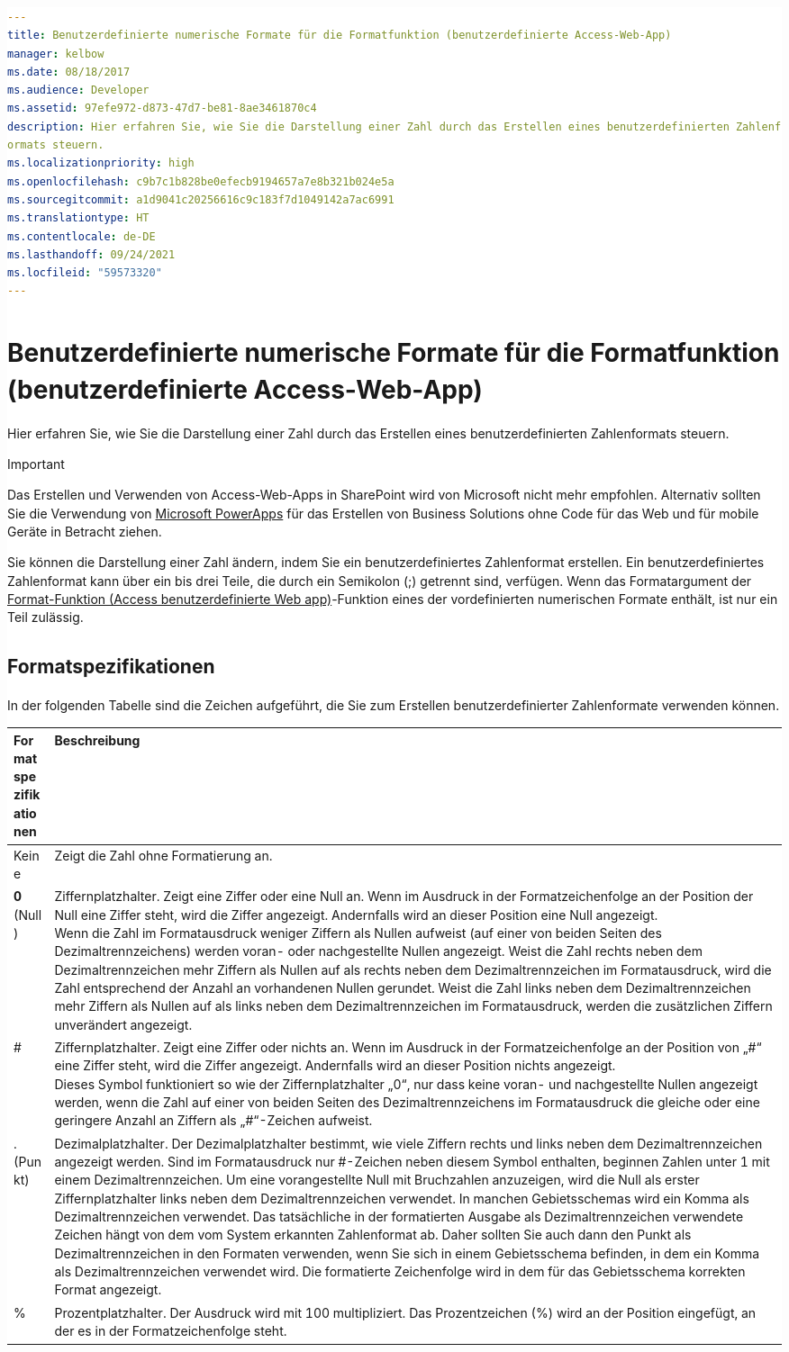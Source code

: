 ```yaml
---
title: Benutzerdefinierte numerische Formate für die Formatfunktion (benutzerdefinierte Access-Web-App)
manager: kelbow
ms.date: 08/18/2017
ms.audience: Developer
ms.assetid: 97efe972-d873-47d7-be81-8ae3461870c4
description: Hier erfahren Sie, wie Sie die Darstellung einer Zahl durch das Erstellen eines benutzerdefinierten Zahlenformats steuern.
ms.localizationpriority: high
ms.openlocfilehash: c9b7c1b828be0efecb9194657a7e8b321b024e5a
ms.sourcegitcommit: a1d9041c20256616c9c183f7d1049142a7ac6991
ms.translationtype: HT
ms.contentlocale: de-DE
ms.lasthandoff: 09/24/2021
ms.locfileid: "59573320"
---
```

# <a name="custom-numeric-formats-for-the-format-function-access-custom-web-app"></a>Benutzerdefinierte numerische Formate für die Formatfunktion (benutzerdefinierte Access-Web-App)

Hier erfahren Sie, wie Sie die Darstellung einer Zahl durch das Erstellen eines benutzerdefinierten Zahlenformats steuern.
  
> [!IMPORTANT]
> Das Erstellen und Verwenden von Access-Web-Apps in SharePoint wird von Microsoft nicht mehr empfohlen. Alternativ sollten Sie die Verwendung von [Microsoft PowerApps](https://powerapps.microsoft.com/en-us/) für das Erstellen von Business Solutions ohne Code für das Web und für mobile Geräte in Betracht ziehen. 

Sie können die Darstellung einer Zahl ändern, indem Sie ein benutzerdefiniertes Zahlenformat erstellen. Ein benutzerdefiniertes Zahlenformat kann über ein bis drei Teile, die durch ein Semikolon (;) getrennt sind, verfügen. Wenn das Formatargument der [Format-Funktion (Access benutzerdefinierte Web app)](format-function-access-custom-web-app.md)-Funktion eines der vordefinierten numerischen Formate enthält, ist nur ein Teil zulässig. 
  
## <a name="format-specifications"></a>Formatspezifikationen
<a name="bk_addresources"> </a>

In der folgenden Tabelle sind die Zeichen aufgeführt, die Sie zum Erstellen benutzerdefinierter Zahlenformate verwenden können.
  
|**Formatspezifikationen**|**Beschreibung**|
|:-----|:-----|
|Keine  <br/> |Zeigt die Zahl ohne Formatierung an.  <br/> |
|**0** (Null)  <br/> |Ziffernplatzhalter. Zeigt eine Ziffer oder eine Null an. Wenn im Ausdruck in der Formatzeichenfolge an der Position der Null eine Ziffer steht, wird die Ziffer angezeigt. Andernfalls wird an dieser Position eine Null angezeigt.  <br/> Wenn die Zahl im Formatausdruck weniger Ziffern als Nullen aufweist (auf einer von beiden Seiten des Dezimaltrennzeichens) werden voran- oder nachgestellte Nullen angezeigt. Weist die Zahl rechts neben dem Dezimaltrennzeichen mehr Ziffern als Nullen auf als rechts neben dem Dezimaltrennzeichen im Formatausdruck, wird die Zahl entsprechend der Anzahl an vorhandenen Nullen gerundet. Weist die Zahl links neben dem Dezimaltrennzeichen mehr Ziffern als Nullen auf als links neben dem Dezimaltrennzeichen im Formatausdruck, werden die zusätzlichen Ziffern unverändert angezeigt.  <br/> |
|#  <br/> |Ziffernplatzhalter. Zeigt eine Ziffer oder nichts an. Wenn im Ausdruck in der Formatzeichenfolge an der Position von „#“ eine Ziffer steht, wird die Ziffer angezeigt. Andernfalls wird an dieser Position nichts angezeigt.  <br/> Dieses Symbol funktioniert so wie der Ziffernplatzhalter „0“, nur dass keine voran- und nachgestellte Nullen angezeigt werden, wenn die Zahl auf einer von beiden Seiten des Dezimaltrennzeichens im Formatausdruck die gleiche oder eine geringere Anzahl an Ziffern als „#“-Zeichen aufweist.  <br/> |
|. (Punkt)  <br/> |Dezimalplatzhalter. Der Dezimalplatzhalter bestimmt, wie viele Ziffern rechts und links neben dem Dezimaltrennzeichen angezeigt werden. Sind im Formatausdruck nur #-Zeichen neben diesem Symbol enthalten, beginnen Zahlen unter 1 mit einem Dezimaltrennzeichen. Um eine vorangestellte Null mit Bruchzahlen anzuzeigen, wird die Null als erster Ziffernplatzhalter links neben dem Dezimaltrennzeichen verwendet. In manchen Gebietsschemas wird ein Komma als Dezimaltrennzeichen verwendet. Das tatsächliche in der formatierten Ausgabe als Dezimaltrennzeichen verwendete Zeichen hängt von dem vom System erkannten Zahlenformat ab. Daher sollten Sie auch dann den Punkt als Dezimaltrennzeichen in den Formaten verwenden, wenn Sie sich in einem Gebietsschema befinden, in dem ein Komma als Dezimaltrennzeichen verwendet wird. Die formatierte Zeichenfolge wird in dem für das Gebietsschema korrekten Format angezeigt.  <br/> |
|%  <br/> |Prozentplatzhalter. Der Ausdruck wird mit 100 multipliziert. Das Prozentzeichen (%) wird an der Position eingefügt, an der es in der Formatzeichenfolge steht.  <br/> |